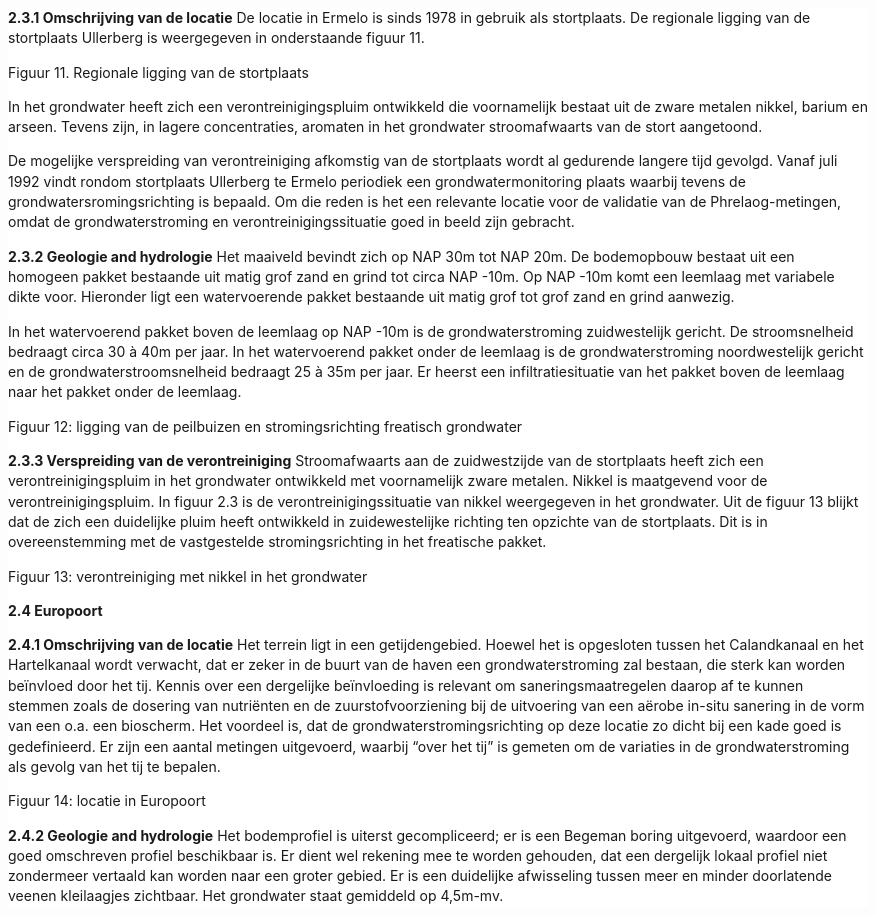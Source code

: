 **2.3.1 Omschrijving van de locatie** De locatie in Ermelo is sinds 1978 in gebruik als stortplaats. De regionale ligging van de stortplaats Ullerberg is weergegeven in onderstaande figuur 11. 

Figuur 11. Regionale ligging van de stortplaats 

In het grondwater heeft zich een verontreinigingspluim ontwikkeld die voornamelijk bestaat uit de zware metalen nikkel, barium en arseen. Tevens zijn, in lagere concentraties, aromaten in het grondwater stroomafwaarts van de stort aangetoond. 

De mogelijke verspreiding van verontreiniging afkomstig van de stortplaats wordt al gedurende langere tijd gevolgd. Vanaf juli 1992 vindt rondom stortplaats Ullerberg te Ermelo periodiek een grondwatermonitoring plaats waarbij tevens de grondwatersromingsrichting is bepaald. Om die reden is het een relevante locatie voor de validatie van de Phrelaog-metingen, omdat de grondwaterstroming en verontreinigingssituatie goed in beeld zijn gebracht. 

**2.3.2 Geologie and hydrologie** Het maaiveld bevindt zich op NAP 30m tot NAP 20m. De bodemopbouw bestaat uit een homogeen pakket bestaande uit matig grof zand en grind tot circa NAP -10m. Op NAP -10m komt een leemlaag met variabele dikte voor. Hieronder ligt een watervoerende pakket bestaande uit matig grof tot grof zand en grind aanwezig. 

In het watervoerend pakket boven de leemlaag op NAP -10m is de grondwaterstroming zuidwestelijk gericht. De stroomsnelheid bedraagt circa 30 à 40m per jaar. In het watervoerend pakket onder de leemlaag is de grondwaterstroming noordwestelijk gericht en de grondwaterstroomsnelheid bedraagt 25 à 35m per jaar. Er heerst een infiltratiesituatie van het pakket boven de leemlaag naar het pakket onder de leemlaag. 


Figuur 12: ligging van de peilbuizen en stromingsrichting freatisch grondwater 

**2.3.3 Verspreiding van de verontreiniging** Stroomafwaarts aan de zuidwestzijde van de stortplaats heeft zich een verontreinigingspluim in het grondwater ontwikkeld met voornamelijk zware metalen. Nikkel is maatgevend voor de verontreinigingspluim. In figuur 2.3 is de verontreinigingssituatie van nikkel weergegeven in het grondwater. Uit de figuur 13 blijkt dat de zich een duidelijke pluim heeft ontwikkeld in zuidewestelijke richting ten opzichte van de stortplaats. Dit is in overeenstemming met de vastgestelde stromingsrichting in het freatische pakket. 


Figuur 13: verontreiniging met nikkel in het grondwater 


**2.4 Europoort** 

**2.4.1 Omschrijving van de locatie** Het terrein ligt in een getijdengebied. Hoewel het is opgesloten tussen het Calandkanaal en het Hartelkanaal wordt verwacht, dat er zeker in de buurt van de haven een grondwaterstroming zal bestaan, die sterk kan worden beïnvloed door het tij. Kennis over een dergelijke beïnvloeding is relevant om saneringsmaatregelen daarop af te kunnen stemmen zoals de dosering van nutriënten en de zuurstofvoorziening bij de uitvoering van een aërobe in-situ sanering in de vorm van een o.a. een bioscherm. Het voordeel is, dat de grondwaterstromingsrichting op deze locatie zo dicht bij een kade goed is gedefinieerd. Er zijn een aantal metingen uitgevoerd, waarbij “over het tij” is gemeten om de variaties in de grondwaterstroming als gevolg van het tij te bepalen. 

Figuur 14: locatie in Europoort 

**2.4.2 Geologie and hydrologie** Het bodemprofiel is uiterst gecompliceerd; er is een Begeman boring uitgevoerd, waardoor een goed omschreven profiel beschikbaar is. Er dient wel rekening mee te worden gehouden, dat een dergelijk lokaal profiel niet zondermeer vertaald kan worden naar een groter gebied. Er is een duidelijke afwisseling tussen meer en minder doorlatende veenen kleilaagjes zichtbaar. Het grondwater staat gemiddeld op 4,5m-mv. 
